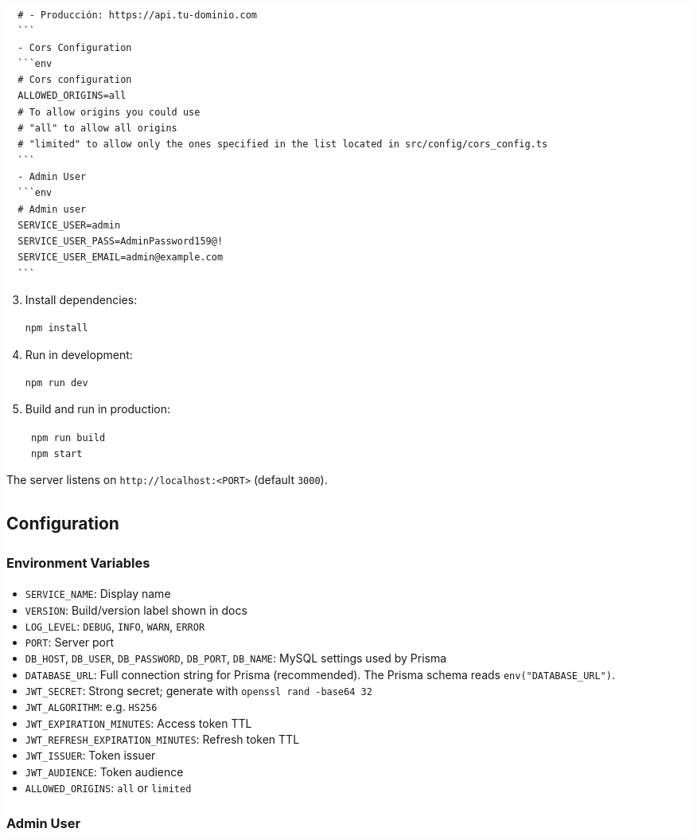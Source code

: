       # - Producción: https://api.tu-dominio.com
      ```
      - Cors Configuration
      ```env
      # Cors configuration
      ALLOWED_ORIGINS=all
      # To allow origins you could use 
      # "all" to allow all origins
      # "limited" to allow only the ones specified in the list located in src/config/cors_config.ts
      ```
      - Admin User
      ```env
      # Admin user
      SERVICE_USER=admin
      SERVICE_USER_PASS=AdminPassword159@!
      SERVICE_USER_EMAIL=admin@example.com
      ```
   
3. Install dependencies:
   ```sh
   npm install
   ```
4. Run in development:
   ```sh
   npm run dev
   ```
5. Build and run in production:
   ```sh
    npm run build
    npm start
    ```
The server listens on `http://localhost:<PORT>` (default `3000`).

## Configuration

### Environment Variables

- `SERVICE_NAME`: Display name
- `VERSION`: Build/version label shown in docs
- `LOG_LEVEL`: `DEBUG`, `INFO`, `WARN`, `ERROR`
- `PORT`: Server port
- `DB_HOST`, `DB_USER`, `DB_PASSWORD`, `DB_PORT`, `DB_NAME`: MySQL settings used by Prisma
- `DATABASE_URL`: Full connection string for Prisma (recommended). The Prisma schema reads `env("DATABASE_URL")`.
- `JWT_SECRET`: Strong secret; generate with `openssl rand -base64 32`
- `JWT_ALGORITHM`: e.g. `HS256`
- `JWT_EXPIRATION_MINUTES`: Access token TTL
- `JWT_REFRESH_EXPIRATION_MINUTES`: Refresh token TTL
- `JWT_ISSUER`: Token issuer
- `JWT_AUDIENCE`: Token audience
- `ALLOWED_ORIGINS`: `all` or `limited`

### Admin User 

   ```